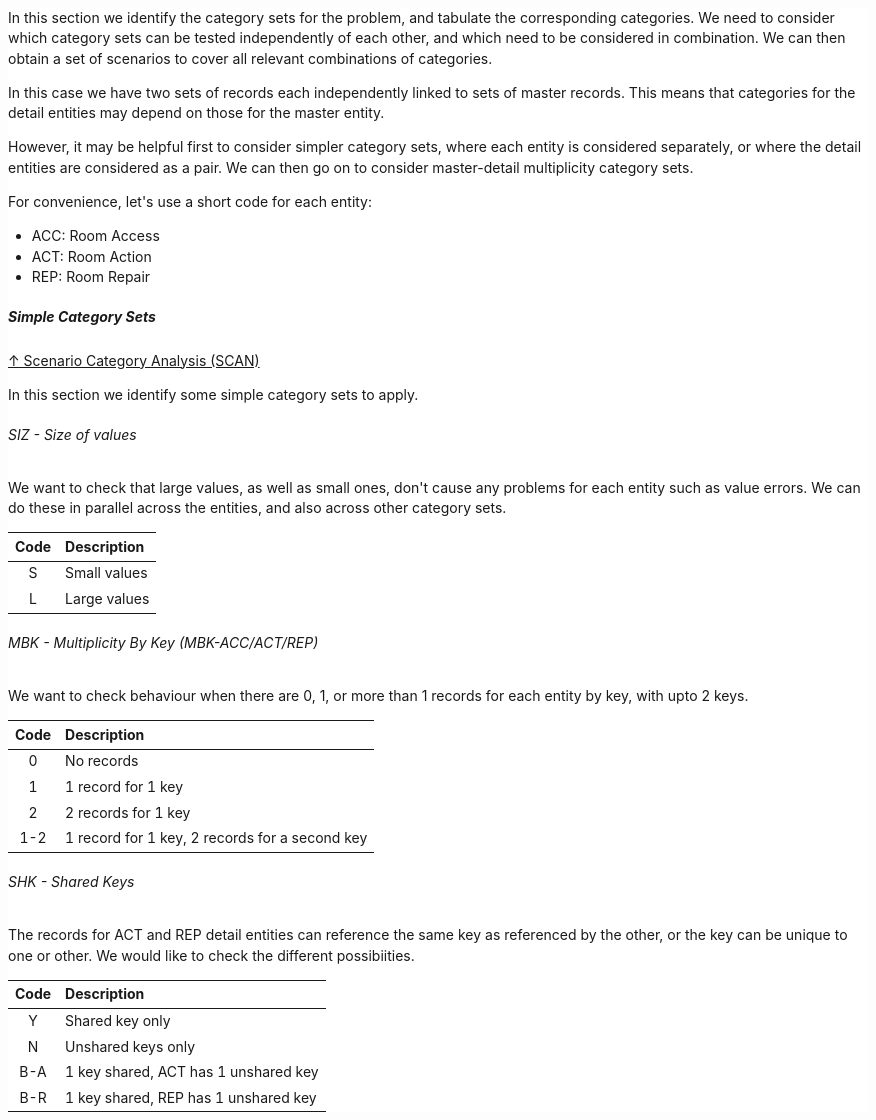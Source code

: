 In this section we identify the category sets for the problem, and tabulate the corresponding categories. We need to consider which category sets can be tested independently of each other, and which need to be considered in combination. We can then obtain a set of scenarios to cover all relevant combinations of categories.

In this case we have two sets of records each independently linked to sets of master records. This means that categories for the detail entities may depend on those for the master entity.

However, it may be helpful first to consider simpler category sets, where each entity is considered separately, or where the detail entities are considered as a pair. We can then go on to consider master-detail multiplicity category sets.

For convenience, let's use a short code for each entity:

- ACC: Room Access
- ACT: Room Action
- REP: Room Repair

##### Simple Category Sets
[&uarr; Scenario Category Analysis (SCAN)](#scenario-category-analysis-scan)

In this section we identify some simple category sets to apply.

###### SIZ - Size of values

We want to check that large values, as well as small ones, don't cause any problems for each entity such as value errors. We can do these in parallel across the entities, and also across other category sets.

| Code | Description  |
|:----:|:-------------|
| S    | Small values |
| L    | Large values |

###### MBK - Multiplicity By Key (MBK-ACC/ACT/REP)

We want to check behaviour when there are 0, 1, or more than 1 records for each entity by key, with upto 2 keys. 

| Code  | Description                                    |
|:-----:|:-----------------------------------------------|
| 0     |  No records                                    |
| 1     | 1 record for 1 key                             |
| 2     | 2 records for 1 key                            |
| 1-2   | 1 record for 1 key, 2 records for a second key |

###### SHK - Shared Keys

The records for ACT and REP detail entities can reference the same key as referenced by the other, or the key can be unique to one or other. We would like to check the different possibiities.

| Code  | Description                          |
|:-----:|:-------------------------------------|
| Y     | Shared key only                      |
| N     | Unshared keys only                   |
| B-A   | 1 key shared, ACT has 1 unshared key |
| B-R   | 1 key shared, REP has 1 unshared key |
